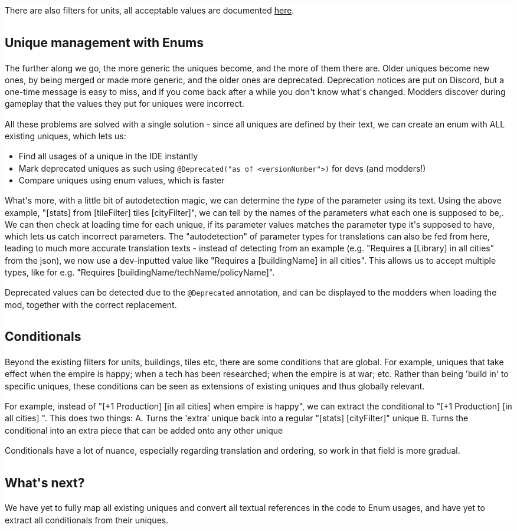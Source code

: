 There are also filters for units, all acceptable values are documented [here](./Uniques.md).


## Unique management with Enums

The further along we go, the more generic the uniques become, and the more of them there are.
Older uniques become new ones, by being merged or made more generic, and the older ones are deprecated. Deprecation notices are put on Discord, but a one-time message is easy to miss, and if you come back after a while you don't know what's changed.
Modders discover during gameplay that the values they put for uniques were incorrect.

All these problems are solved with a single solution - since all uniques are defined by their text, we can create an enum with ALL existing uniques, which lets us:

- Find all usages of a unique in the IDE instantly
- Mark deprecated uniques as such using `@Deprecated("as of <versionNumber">)` for devs (and modders!)
- Compare uniques using enum values, which is faster

What's more, with a little bit of autodetection magic, we can determine the *type* of the parameter using its text.
Using the above example, "[stats] from [tileFilter] tiles [cityFilter]", we can tell by the names of the parameters what each one is supposed to be,.
We can then check at loading time for each unique, if its parameter values matches the parameter type it's supposed to have, which lets us catch incorrect parameters.
The "autodetection" of parameter types for translations can also be fed from here, leading to much more accurate translation texts - instead of detecting from an example (e.g. "Requires a [Library] in all cities" from the json), we now use a dev-inputted value like "Requires a [buildingName] in all cities". This allows us to accept multiple types, like for e.g. "Requires [buildingName/techName/policyName]".

Deprecated values can be detected due to the `@Deprecated` annotation, and can be displayed to the modders when loading the mod, together with the correct replacement.

## Conditionals

Beyond the existing filters for units, buildings, tiles etc, there are some conditions that are global. For example, uniques that take effect when the empire is happy; when a tech has been researched; when the empire is at war; etc.
Rather than being 'build in' to specific uniques, these conditions can be seen as extensions of existing uniques and thus globally relevant.

For example, instead of "[+1 Production] [in all cities] when empire is happy", we can extract the conditional to "[+1 Production] [in all cities] <when empire is happy>". This does two things:
A. Turns the 'extra' unique back into a regular "[stats] [cityFilter]" unique
B. Turns the conditional into an extra piece that can be added onto any other unique

Conditionals have a lot of nuance, especially regarding translation and ordering, so work in that field is more gradual.

## What's next?

We have yet to fully map all existing uniques and convert all textual references in the code to Enum usages, and have yet to extract all conditionals from their uniques.
